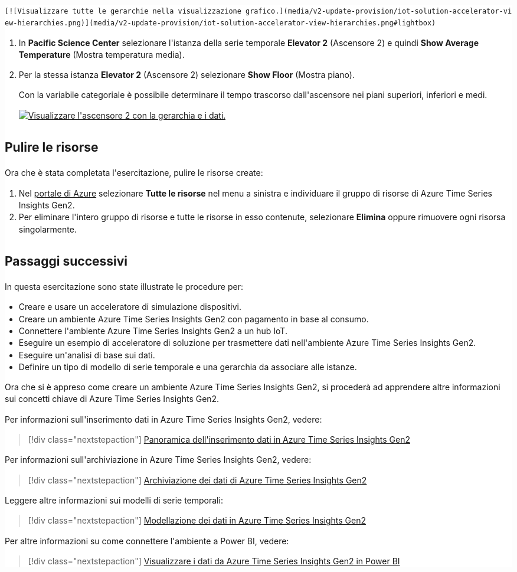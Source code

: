     [![Visualizzare tutte le gerarchie nella visualizzazione grafico.](media/v2-update-provision/iot-solution-accelerator-view-hierarchies.png)](media/v2-update-provision/iot-solution-accelerator-view-hierarchies.png#lightbox)

1. In **Pacific Science Center** selezionare l'istanza della serie temporale **Elevator 2** (Ascensore 2) e quindi **Show Average Temperature** (Mostra temperatura media).

1. Per la stessa istanza **Elevator 2** (Ascensore 2) selezionare **Show Floor** (Mostra piano).

    Con la variabile categoriale è possibile determinare il tempo trascorso dall'ascensore nei piani superiori, inferiori e medi.

    [![Visualizzare l'ascensore 2 con la gerarchia e i dati.](media/v2-update-provision/iot-solution-accelerator-elevator-two.png)](media/v2-update-provision/iot-solution-accelerator-elevator-two.png#lightbox)

## <a name="clean-up-resources"></a>Pulire le risorse

Ora che è stata completata l'esercitazione, pulire le risorse create:

1. Nel [portale di Azure](https://portal.azure.com) selezionare **Tutte le risorse** nel menu a sinistra e individuare il gruppo di risorse di Azure Time Series Insights Gen2.
1. Per eliminare l'intero gruppo di risorse e tutte le risorse in esso contenute, selezionare **Elimina** oppure rimuovere ogni risorsa singolarmente.

## <a name="next-steps"></a>Passaggi successivi

In questa esercitazione sono state illustrate le procedure per:  

* Creare e usare un acceleratore di simulazione dispositivi.
* Creare un ambiente Azure Time Series Insights Gen2 con pagamento in base al consumo.
* Connettere l'ambiente Azure Time Series Insights Gen2 a un hub IoT.
* Eseguire un esempio di acceleratore di soluzione per trasmettere dati nell'ambiente Azure Time Series Insights Gen2.
* Eseguire un'analisi di base sui dati.
* Definire un tipo di modello di serie temporale e una gerarchia da associare alle istanze.

Ora che si è appreso come creare un ambiente Azure Time Series Insights Gen2, si procederà ad apprendere altre informazioni sui concetti chiave di Azure Time Series Insights Gen2.

Per informazioni sull'inserimento dati in Azure Time Series Insights Gen2, vedere:

> [!div class="nextstepaction"]
> [Panoramica dell'inserimento dati in Azure Time Series Insights Gen2](./concepts-ingestion-overview.md)

Per informazioni sull'archiviazione in Azure Time Series Insights Gen2, vedere:

> [!div class="nextstepaction"]
> [Archiviazione dei dati di Azure Time Series Insights Gen2](./concepts-storage.md)

Leggere altre informazioni sui modelli di serie temporali:

> [!div class="nextstepaction"]
> [Modellazione dei dati in Azure Time Series Insights Gen2](./concepts-model-overview.md)

Per altre informazioni su come connettere l'ambiente a Power BI, vedere:

> [!div class="nextstepaction"]
> [Visualizzare i dati da Azure Time Series Insights Gen2 in Power BI](./how-to-connect-power-bi.md)
